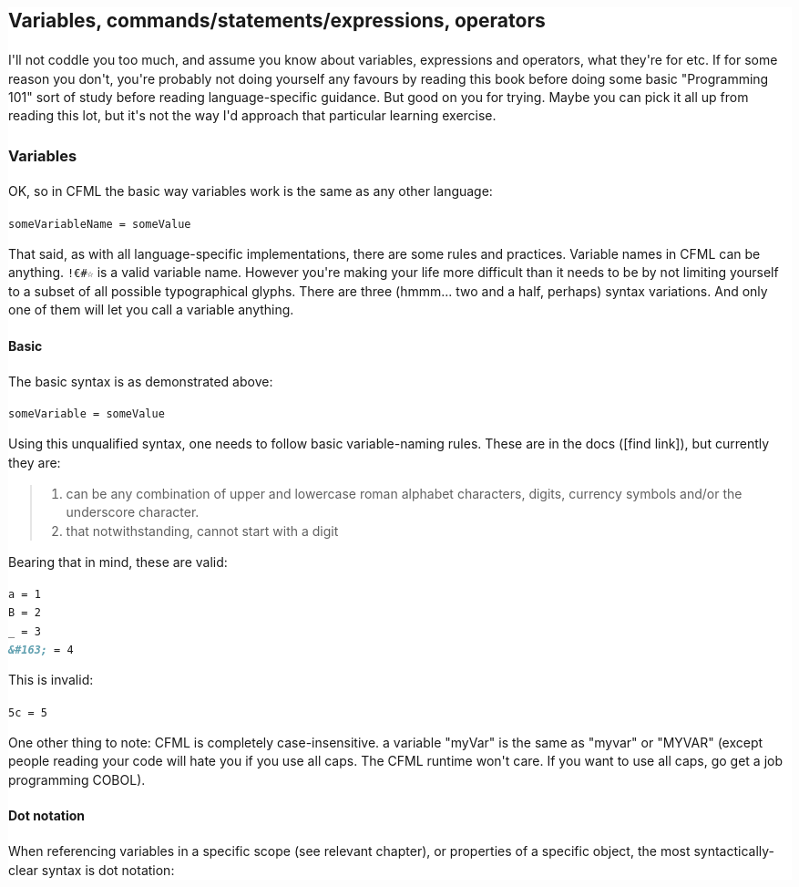 ## Variables, commands/statements/expressions, operators ##


I'll not coddle you too much, and assume you know about variables, expressions and operators, what they're for etc. If for some reason you don't, you're probably not doing yourself any favours by reading this book before doing some basic "Programming 101" sort of study before reading language-specific guidance. But good on you for trying. Maybe you can pick it all up from reading this lot, but it's not the way I'd approach that particular learning exercise.

### Variables ###

OK, so in CFML the basic way variables work is the same as any other language:

```cfc
someVariableName = someValue
```

That said, as with all language-specific implementations, there are some rules and practices. Variable names in CFML can be anything. <code>!&#8364;#&#x2606;</code> is a valid variable name. However you're making your life more difficult than it needs to be by not limiting yourself to a subset of all possible typographical glyphs. There are three (hmmm... two and a half, perhaps) syntax variations. And only one of them will let you call a variable anything.

#### Basic ####
The basic syntax is as demonstrated above:

```cfc
someVariable = someValue
```

Using this unqualified syntax, one needs to follow basic variable-naming rules. These are in the docs ([find link]), but currently they are:

> 1. can be any combination of upper and lowercase roman alphabet characters, digits, currency symbols and/or the underscore character.
> 2. that notwithstanding, cannot start with a digit

Bearing that in mind, these are valid:

```cfc
a = 1
B = 2
_ = 3
&#163; = 4
```

This is invalid:

```cfc
5c = 5
```

One other thing to note: CFML is completely case-insensitive. a variable "myVar" is the same as "myvar" or "MYVAR" (except people reading your code will hate you if you use all caps. The CFML runtime won't care. If you want to use all caps, go get a job programming COBOL).

#### Dot notation ####
When referencing variables in a specific scope (see relevant chapter), or properties of a specific object, the most syntactically-clear syntax is dot notation:
